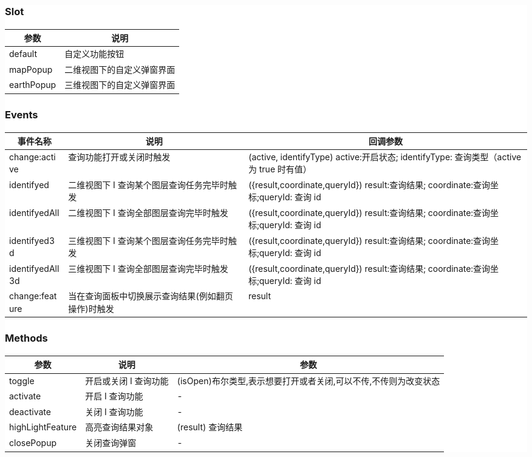 ### Slot

| 参数       | 说明                       |
| ---------- | -------------------------- |
| default    | 自定义功能按钮             |
| mapPopup   | 二维视图下的自定义弹窗界面 |
| earthPopup | 三维视图下的自定义弹窗界面 |

### Events

| 事件名称        | 说明                                               | 回调参数                                                                                |
| --------------- | -------------------------------------------------- | --------------------------------------------------------------------------------------- |
| change:active   | 查询功能打开或关闭时触发                           | (active, identifyType) active:开启状态; identifyType: 查询类型（active 为 true 时有值） |
| identifyed      | 二维视图下 I 查询某个图层查询任务完毕时触发        | ({result,coordinate,queryId}) result:查询结果; coordinate:查询坐标;queryId: 查询 id     |
| identifyedAll   | 二维视图下 I 查询全部图层查询完毕时触发            | ({result,coordinate,queryId}) result:查询结果; coordinate:查询坐标;queryId: 查询 id     |
| identifyed3d    | 三维视图下 I 查询某个图层查询任务完毕时触发        | ({result,coordinate,queryId}) result:查询结果; coordinate:查询坐标;queryId: 查询 id     |
| identifyedAll3d | 三维视图下 I 查询全部图层查询完毕时触发            | ({result,coordinate,queryId}) result:查询结果; coordinate:查询坐标;queryId: 查询 id     |
| change:feature  | 当在查询面板中切换展示查询结果(例如翻页操作)时触发 | result                                                                                  |

### Methods

| 参数             | 说明                  | 参数                                                            |
| ---------------- | --------------------- | --------------------------------------------------------------- |
| toggle           | 开启或关闭 I 查询功能 | (isOpen)布尔类型,表示想要打开或者关闭,可以不传,不传则为改变状态 |
| activate         | 开启 I 查询功能       | -                                                               |
| deactivate       | 关闭 I 查询功能       | -                                                               |
| highLightFeature | 高亮查询结果对象      | (result) 查询结果                                               |
| closePopup       | 关闭查询弹窗          | -                                                               |
